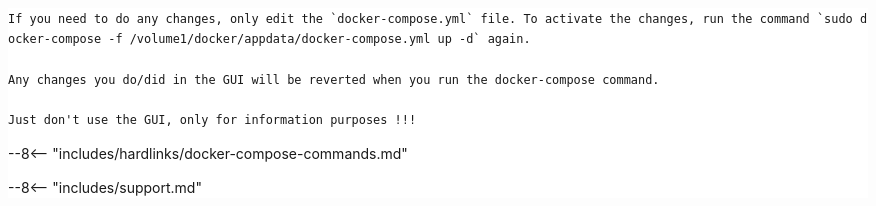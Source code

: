     If you need to do any changes, only edit the `docker-compose.yml` file. To activate the changes, run the command `sudo docker-compose -f /volume1/docker/appdata/docker-compose.yml up -d` again.

    Any changes you do/did in the GUI will be reverted when you run the docker-compose command.

    Just don't use the GUI, only for information purposes !!!

--8<-- "includes/hardlinks/docker-compose-commands.md"

--8<-- "includes/support.md"
